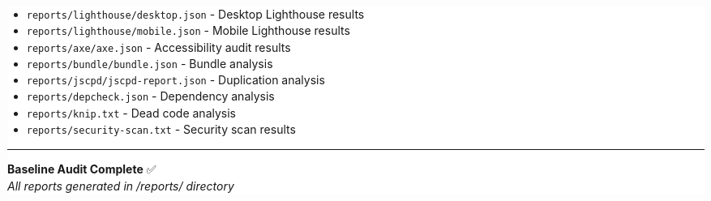 - `reports/lighthouse/desktop.json` - Desktop Lighthouse results
- `reports/lighthouse/mobile.json` - Mobile Lighthouse results
- `reports/axe/axe.json` - Accessibility audit results
- `reports/bundle/bundle.json` - Bundle analysis
- `reports/jscpd/jscpd-report.json` - Duplication analysis
- `reports/depcheck.json` - Dependency analysis
- `reports/knip.txt` - Dead code analysis
- `reports/security-scan.txt` - Security scan results

---

**Baseline Audit Complete** ✅  
*All reports generated in /reports/ directory*











